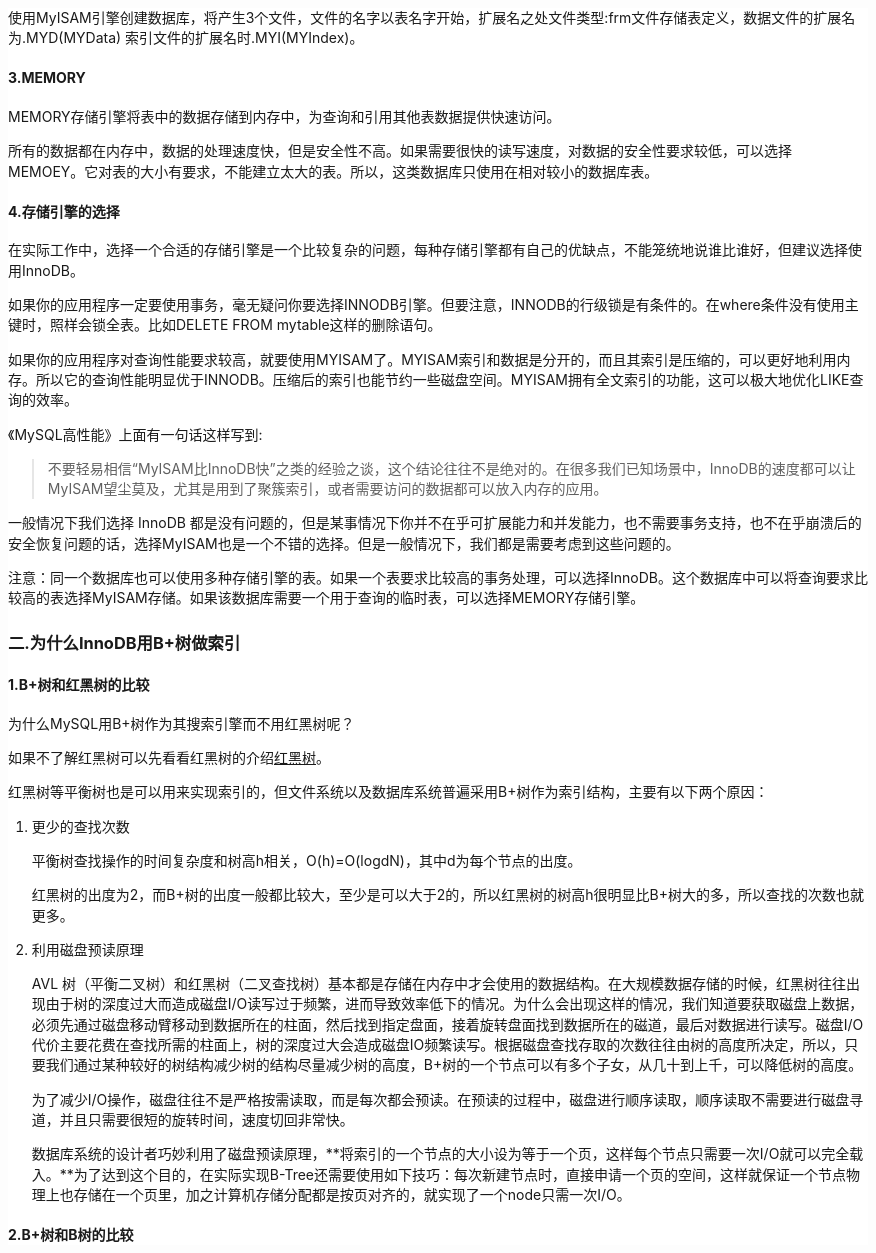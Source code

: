 使用MyISAM引擎创建数据库，将产生3个文件，文件的名字以表名字开始，扩展名之处文件类型:frm文件存储表定义，数据文件的扩展名为.MYD(MYData) 索引文件的扩展名时.MYI(MYIndex)。

#### 3.MEMORY

MEMORY存储引擎将表中的数据存储到内存中，为查询和引用其他表数据提供快速访问。

所有的数据都在内存中，数据的处理速度快，但是安全性不高。如果需要很快的读写速度，对数据的安全性要求较低，可以选择MEMOEY。它对表的大小有要求，不能建立太大的表。所以，这类数据库只使用在相对较小的数据库表。

#### 4.存储引擎的选择

在实际工作中，选择一个合适的存储引擎是一个比较复杂的问题，每种存储引擎都有自己的优缺点，不能笼统地说谁比谁好，但建议选择使用InnoDB。

如果你的应用程序一定要使用事务，毫无疑问你要选择INNODB引擎。但要注意，INNODB的行级锁是有条件的。在where条件没有使用主键时，照样会锁全表。比如DELETE FROM mytable这样的删除语句。

如果你的应用程序对查询性能要求较高，就要使用MYISAM了。MYISAM索引和数据是分开的，而且其索引是压缩的，可以更好地利用内存。所以它的查询性能明显优于INNODB。压缩后的索引也能节约一些磁盘空间。MYISAM拥有全文索引的功能，这可以极大地优化LIKE查询的效率。

《MySQL高性能》上面有一句话这样写到:

> 不要轻易相信“MyISAM比InnoDB快”之类的经验之谈，这个结论往往不是绝对的。在很多我们已知场景中，InnoDB的速度都可以让MyISAM望尘莫及，尤其是用到了聚簇索引，或者需要访问的数据都可以放入内存的应用。

一般情况下我们选择 InnoDB 都是没有问题的，但是某事情况下你并不在乎可扩展能力和并发能力，也不需要事务支持，也不在乎崩溃后的安全恢复问题的话，选择MyISAM也是一个不错的选择。但是一般情况下，我们都是需要考虑到这些问题的。

注意：同一个数据库也可以使用多种存储引擎的表。如果一个表要求比较高的事务处理，可以选择InnoDB。这个数据库中可以将查询要求比较高的表选择MyISAM存储。如果该数据库需要一个用于查询的临时表，可以选择MEMORY存储引擎。

### 二.为什么InnoDB用B+树做索引

#### 1.B+树和红黑树的比较

为什么MySQL用B+树作为其搜索引擎而不用红黑树呢？

如果不了解红黑树可以先看看红黑树的介绍[红黑树](https://zh.wikipedia.org/wiki/%E7%BA%A2%E9%BB%91%E6%A0%91)。

红黑树等平衡树也是可以用来实现索引的，但文件系统以及数据库系统普遍采用B+树作为索引结构，主要有以下两个原因：

1. 更少的查找次数

   平衡树查找操作的时间复杂度和树高h相关，O(h)=O(logdN)，其中d为每个节点的出度。

   红黑树的出度为2，而B+树的出度一般都比较大，至少是可以大于2的，所以红黑树的树高h很明显比B+树大的多，所以查找的次数也就更多。

2. 利用磁盘预读原理

   AVL 树（平衡二叉树）和红黑树（二叉查找树）基本都是存储在内存中才会使用的数据结构。在大规模数据存储的时候，红黑树往往出现由于树的深度过大而造成磁盘I/O读写过于频繁，进而导致效率低下的情况。为什么会出现这样的情况，我们知道要获取磁盘上数据，必须先通过磁盘移动臂移动到数据所在的柱面，然后找到指定盘面，接着旋转盘面找到数据所在的磁道，最后对数据进行读写。磁盘I/O代价主要花费在查找所需的柱面上，树的深度过大会造成磁盘IO频繁读写。根据磁盘查找存取的次数往往由树的高度所决定，所以，只要我们通过某种较好的树结构减少树的结构尽量减少树的高度，B+树的一个节点可以有多个子女，从几十到上千，可以降低树的高度。

   为了减少I/O操作，磁盘往往不是严格按需读取，而是每次都会预读。在预读的过程中，磁盘进行顺序读取，顺序读取不需要进行磁盘寻道，并且只需要很短的旋转时间，速度切回非常快。

   数据库系统的设计者巧妙利用了磁盘预读原理，**将索引的一个节点的大小设为等于一个页，这样每个节点只需要一次I/O就可以完全载入。**为了达到这个目的，在实际实现B-Tree还需要使用如下技巧：每次新建节点时，直接申请一个页的空间，这样就保证一个节点物理上也存储在一个页里，加之计算机存储分配都是按页对齐的，就实现了一个node只需一次I/O。

#### 2.B+树和B树的比较
